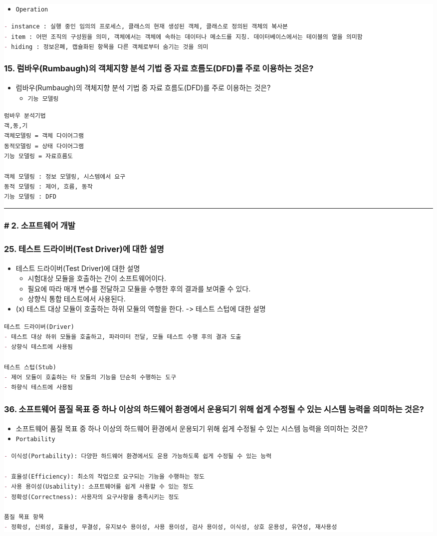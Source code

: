 - `Operation`

```markdown
- instance : 실행 중인 임의의 프로세스, 클래스의 현재 생성된 객체, 클래스로 정의된 객체의 복사본
- item : 어떤 조직의 구성원을 의미, 객체에서는 객체에 속하는 데이터나 메소드를 지칭. 데이터베이스에서는 테이블의 열을 의미함
- hiding : 정보은폐, 캡슐화된 항목을 다른 객체로부터 숨기는 것을 의미
```

### 15. 럼바우(Rumbaugh)의 객체지향 분석 기법 중 자료 흐름도(DFD)를 주로 이용하는 것은?

- 럼바우(Rumbaugh)의 객체지향 분석 기법 중 자료 흐름도(DFD)를 주로 이용하는 것은?
  - `기능 모델링`

```markdown
럼바우 분석기법
객,동,기
객체모델링 = 객체 다이어그램
동적모델링 = 상태 다이어그램
기능 모델링 = 자료흐름도

객체 모델링 : 정보 모델링, 시스템에서 요구
동적 모델링 : 제어, 흐름, 동작
기능 모델링 : DFD
```

---

### # 2. 소프트웨어 개발

### 25. 테스트 드라이버(Test Driver)에 대한 설명

- 테스트 드라이버(Test Driver)에 대한 설명
  - 시험대상 모듈을 호출하는 간이 소프트웨어이다.
  - 필요에 따라 매개 변수를 전달하고 모듈을 수행한 후의 결과를 보여줄 수 있다.
  - 상향식 통합 테스트에서 사용된다.
- (x) 테스트 대상 모듈이 호출하는 하위 모듈의 역할을 한다. -> 테스트 스텁에 대한 설명

```markdown
테스트 드라이버(Driver)
- 테스트 대상 하위 모듈을 호출하고, 파라미터 전달, 모듈 테스트 수행 후의 결과 도출
- 상향식 테스트에 사용됨

테스트 스텁(Stub)
- 제어 모듈이 호출하는 타 모듈의 기능을 단순히 수행하는 도구
- 하향식 테스트에 사용됨
```

### 36. 소프트웨어 품질 목표 중 하나 이상의 하드웨어 환경에서 운용되기 위해 쉽게 수정될 수 있는 시스템 능력을 의미하는 것은?

- 소프트웨어 품질 목표 중 하나 이상의 하드웨어 환경에서 운용되기 위해 쉽게 수정될 수 있는 시스템 능력을 의미하는 것은?
- `Portability`

```markdown
- 이식성(Portability): 다양한 하드웨어 환경에서도 운용 가능하도록 쉽게 수정될 수 있는 능력

- 효율성(Efficiency): 최소의 작업으로 요구되는 기능을 수행하는 정도
- 사용 용이성(Usability): 소프트웨어를 쉽게 사용할 수 있는 정도
- 정확성(Correctness): 사용자의 요구사항을 충족시키는 정도

품질 목표 항목
- 정확성, 신뢰성, 효율성, 무결성, 유지보수 용이성, 사용 용이성, 검사 용이성, 이식성, 상호 운용성, 유연성, 재사용성
```
